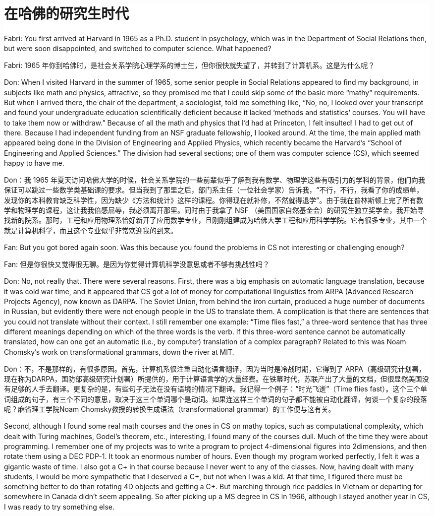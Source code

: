 # 在哈佛的研究生时代

Fabri: You first arrived at Harvard in 1965 as a Ph.D. student in psychology, which was in the Department of Social Relations then, but were soon disappointed, and switched to computer science. What happened?


Fabri: 1965 年你到哈佛时，是社会关系学院心理学系的博士生，但你很快就失望了，并转到了计算机系。这是为什么呢？

Don: When I visited Harvard in the summer of 1965, some senior people in Social Relations appeared to find my background, in subjects like math and physics, attractive, so they promised me that I could skip some of the basic more “mathy” requirements. But when I arrived there, the chair of the department, a sociologist, told me something like, “No, no, I looked over your transcript and found your undergraduate education scientifically deficient because it lacked ‘methods and statistics’ courses. You will have to take them now or withdraw.” Because of all the math and physics that I’d had at Princeton, I felt insulted! I had to get out of there. Because I had independent funding from an NSF graduate fellowship, I looked around. At the time, the main applied math appeared being done in the Division of Engineering and Applied Physics, which recently became the Harvard’s “School of Engineering and Applied Sciences.” The division had several sections; one of them was computer science (CS), which seemed happy to have me.

Don：我 1965 年夏天访问哈佛大学的时候，社会关系学院的一些前辈似乎了解到我有数学、物理学这些有吸引力的学科的背景，他们向我保证可以跳过一些数学类基础课的要求。但当我到了那里之后，部门系主任（一位社会学家）告诉我，“不行，不行，我看了你的成绩单，发现你的本科教育缺乏科学性，因为缺少《方法和统计》这样的课程。你得现在就补修，不然就得退学”。由于我在普林斯顿上完了所有数学和物理学的课程，这让我我倍感屈辱，我必须离开那里。同时由于我拿了 NSF （美国国家自然基金会）的研究生独立奖学金，我开始寻找新的院系。那时，工程和应用物理系恰好新开了应用数学专业，且刚刚组建成为哈佛大学工程和应用科学学院。它有很多专业，其中一个就是计算机科学，而且这个专业似乎非常欢迎我的到来。

Fan: But you got bored again soon. Was this because you found the problems in CS not interesting or challenging enough?

Fan: 但是你很快又觉得很无聊。是因为你觉得计算机科学没意思或者不够有挑战性吗？

Don: No, not really that. There were several reasons. First, there was a big emphasis on automatic language translation, because it was cold war time, and it appeared that CS got a lot of money for computational linguistics from ARPA (Advanced Research Projects Agency), now known as DARPA. The Soviet Union, from behind the iron curtain, produced a huge number of documents in Russian, but evidently there were not enough people in the US to translate them. A complication is that there are sentences that you could not translate without their context. I still remember one example: “Time flies fast,” a three-word sentence that has three different meanings depending on which of the three words is the verb. If this three-word sentence cannot be automatically translated, how can one get an automatic (i.e., by computer) translation of a complex paragraph? Related to this was Noam Chomsky’s work on transformational grammars, down the river at MIT.

Don：不，不是那样的，有很多原因。首先，计算机系很注重自动化语言翻译，因为当时是冷战时期，它得到了 ARPA（高级研究计划署，现在称为DARPA，国防部高级研究计划署）所提供的，用于计算语言学的大量经费。在铁幕时代，苏联产出了大量的文档，但很显然美国没有足够的人手去翻译。更复杂的是，有些句子无法在没有语境的情况下翻译。我记得一个例子：“时光飞逝”（Time flies fast）。这个三个单词组成的句子，有三个不同的意思，取决于这三个单词哪个是动词。如果连这样三个单词的句子都不能被自动化翻译，何谈一个复杂的段落呢？麻省理工学院Noam Chomsky教授的转换生成语法（transformational grammar）的工作便与这有关。

Second, although I found some real math courses and the ones in CS on mathy topics, such as computational complexity, which dealt with Turing machines, Godel’s theorem, etc., interesting, I found many of the courses dull. Much of the time they were about programming. I remember one of my projects was to write a program to project 4-dimensional figures into 2dimensions, and then rotate them using a DEC PDP-1. It took an enormous number of hours. Even though my program worked perfectly, I felt it was a gigantic waste of time. I also got a C+ in that course because I never went to any of the classes. Now, having dealt with many students, I would be more sympathetic that I deserved a C+, but not when I was a kid. At that time, I figured there must be something better to do than rotating 4D objects and getting a C+. But marching through rice paddies in Vietnam or departing for somewhere in Canada didn’t seem appealing. So after picking up a MS degree in CS in 1966, although I stayed another year in CS, I was ready to try something else.
